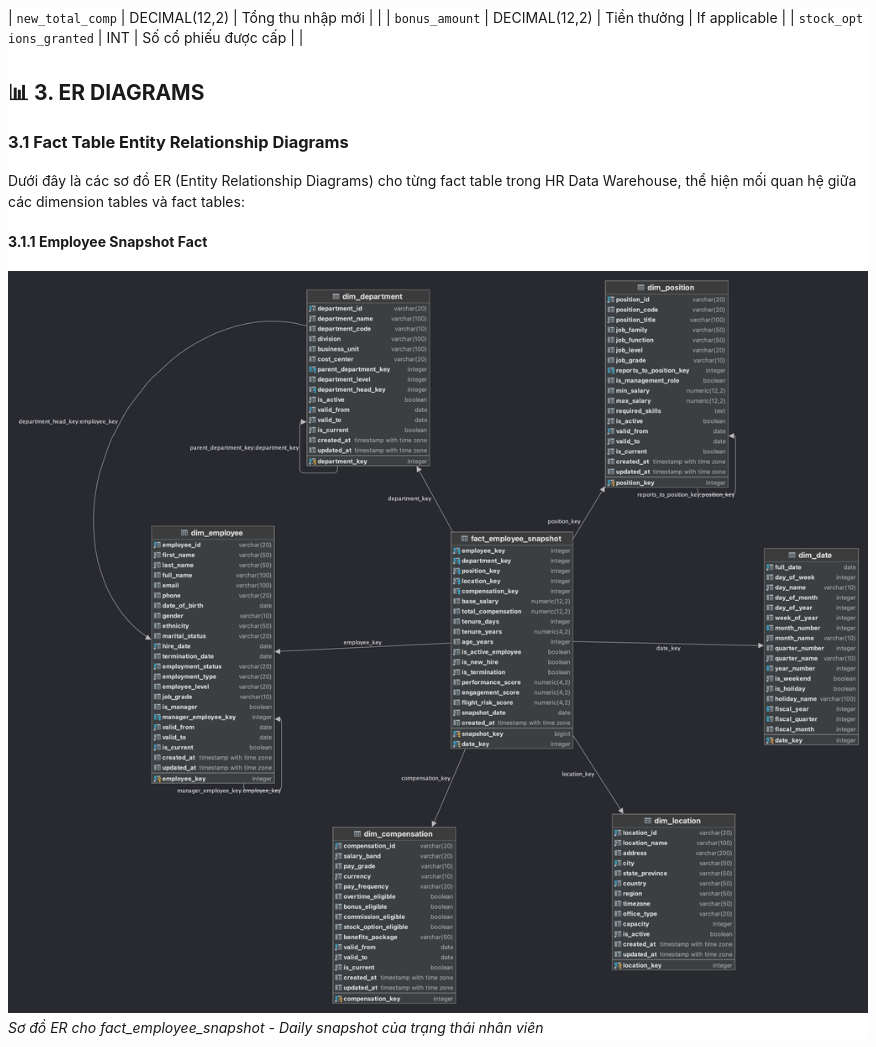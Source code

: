| `new_total_comp` | DECIMAL(12,2) | Tổng thu nhập mới | |
| `bonus_amount` | DECIMAL(12,2) | Tiền thưởng | If applicable |
| `stock_options_granted` | INT | Số cổ phiếu được cấp | |

## 📊 3. ER DIAGRAMS

### 3.1 Fact Table Entity Relationship Diagrams

Dưới đây là các sơ đồ ER (Entity Relationship Diagrams) cho từng fact table trong HR Data Warehouse, thể hiện mối quan hệ giữa các dimension tables và fact tables:

#### 3.1.1 Employee Snapshot Fact
![Employee Snapshot ER Diagram](./image/fact_employee_snapshot.png)
*Sơ đồ ER cho fact_employee_snapshot - Daily snapshot của trạng thái nhân viên*
